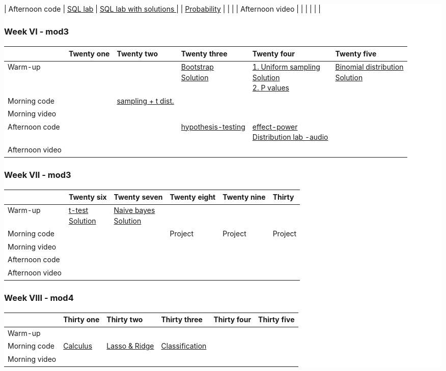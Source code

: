 | Afternoon code  | <a href="https://github.com/learn-co-students/dc_ds_04_22_19/blob/master/module_2/coach_labs/sql_lab.md"> SQL lab</a>  | <a href="https://github.com/learn-co-students/dc_ds_04_22_19/blob/master/module_2/coach_labs/SQL_labs/05_21_19_sql.ipynb"> SQL lab with solutions </a> |   <a href=""></a>  | <a href="https://github.com/learn-co-students/dc_ds_04_22_19/blob/master/module_3/week_1/intro_to_probability/probability-basics.ipynb">Probability</a> | <a href=""></a> | <a href=""></a> |
| Afternoon video | <a href="">  </a> | <a href=""></a> | <a href="">  </a> | <a href="">  </a> | <a href="">  </a> |


### Week VI - mod3

|                 | Twenty one                                       | Twenty two                                       | Twenty three                                     | Twenty four                                      | Twenty five                                      |
|:----------------|:------------------------------------------|:------------------------------------------|:------------------------------------------|:------------------------------------------|:------------------------------------------|
| Warm-up    | <a href=""></a> <br><a href=""> </a>  | <a href=""></a> <br><a href=""></a>| <a href="https://github.com/learn-co-students/dc_ds_04_22_19/tree/master/module_3/morning%20warm-up/week_1">Bootstrap</a><br><a href="https://github.com/learn-co-students/dc_ds_04_22_19/tree/master/module_3/morning%20warm-up/solutions">Solution</a> | <a href="https://github.com/learn-co-students/dc_ds_04_22_19/tree/master/module_3/morning%20warm-up/week_1">1. Uniform sampling</a> <br><a href="https://github.com/learn-co-students/dc_ds_04_22_19/tree/master/module_3/morning%20warm-up/solutions">Solution</a> <br> <a href="https://github.com/learn-co-students/dc_ds_04_22_19/tree/master/module_3/morning%20warm-up/week_1">2. P values</a>|<a href="https://github.com/learn-co-students/dc_ds_04_22_19/tree/master/module_3/morning%20warm-up/week_1">Binomial distribution</a><br><a href="https://github.com/learn-co-students/dc_ds_04_22_19/tree/master/module_3/morning%20warm-up/solutions">Solution</a>  ||
| Morning code    | <a href=""></a> | <a href="https://github.com/learn-co-students/dc_ds_04_22_19/tree/master/module_3/week_2/sampling_clt">sampling + t dist.</a> | <a href=""> </a> | <a href=""></a> | <a href=""></a> |
| Morning video   | <a href="">  </a> | <a href="">  </a> | <a href="">  </a> | <a href="">  </a> | <a href=""></a> |
| Afternoon code  | <a href=""> </a>  | <a href=""> </a> |   <a href="https://github.com/learn-co-students/dc_ds_04_22_19/tree/master/module_3/week_2/hypothesis-testing">hypothesis-testing</a>  | <a href="https://github.com/learn-co-students/dc_ds_04_22_19/tree/master/module_3/week_2/effect-power">effect-power</a>  <br> <a href="https://drive.google.com/file/d/1-KkpOVW1m1QfISPMQg5s9p3xKKOhk1RZ/view?usp=sharing">Distribution lab -audio</a>| <a href=""></a> | <a href=""></a> |
| Afternoon video | <a href="">  </a> | <a href=""></a> | <a href="">  </a> | <a href="">  </a> | <a href="">  </a> |




### Week VII - mod3

|                 | Twenty six                                       | Twenty seven                                       | Twenty eight                                     | Twenty nine                                      | Thirty                                     |
|:----------------|:------------------------------------------|:------------------------------------------|:------------------------------------------|:------------------------------------------|:------------------------------------------|
| Warm-up | <a href="https://github.com/learn-co-students/dc_ds_04_22_19/tree/master/module_3/morning%20warm-up/week_2">t-test</a> <br><a href="">Solution</a>| <a href="https://github.com/learn-co-students/dc_ds_04_22_19/tree/master/module_3/morning%20warm-up/week_2">Naive bayes</a><br><a href="">Solution</a> | <a href=""></a> <br><a href=""></a> |<a href=""></a><br><a href=""></a>| <a href=""></a> <br><a href=""> </a>   ||
| Morning code    | <a href=""></a> | <a href=""> </a> | <a >Project </a> | <a >Project</a> | <a >Project</a> |
| Morning video   | <a href="">  </a> | <a href="">  </a> | <a href="">  </a> | <a href="">  </a> | <a href=""></a> |
| Afternoon code  | <a href=""> </a>  | <a href=""> </a> |   <a href=""></a>  | <a href=""></a> | <a href=""></a> | <a href=""></a> |
| Afternoon video | <a href="">  </a> | <a href=""></a> | <a href="">  </a> | <a href="">  </a> | <a href="">  </a> |




### Week VIII - mod4

|                 | Thirty one                                       | Thirty two                                       | Thirty three                                     | Thirty four                                      | Thirty five                                     |
|:----------------|:------------------------------------------|:------------------------------------------|:------------------------------------------|:------------------------------------------|:------------------------------------------|
| Warm-up    | <a href=""></a> <br><a href=""> </a>  | <a href=""></a> <br><a href=""></a>| <a href=""></a><br><a href=""></a> | <a href=""></a> <br><a href=""></a> |<a href=""></a><br><a href=""></a>  ||
| Morning code    | <a href="https://github.com/learn-co-students/dc_ds_04_22_19/blob/master/module_4/week_1/all_the_math/algebra-calc.ipynb">Calculus</a> | <a href="https://github.com/learn-co-students/dc_ds_04_22_19/blob/master/module_4/week_1/making-models-better/Lasso%20Ridge%20Polynomial%20Regression.ipynb">Lasso & Ridge</a> | <a href="https://github.com/learn-co-students/dc_ds_04_22_19/blob/master/module_4/week_1/classification-evaluation/classification.ipynb">Classification </a> | <a href=""></a>| <a ></a> |
| Morning video   | <a href="">  </a> | <a href="">  </a> | <a href="">  </a> | <a href="">  </a> | <a href=""></a> |